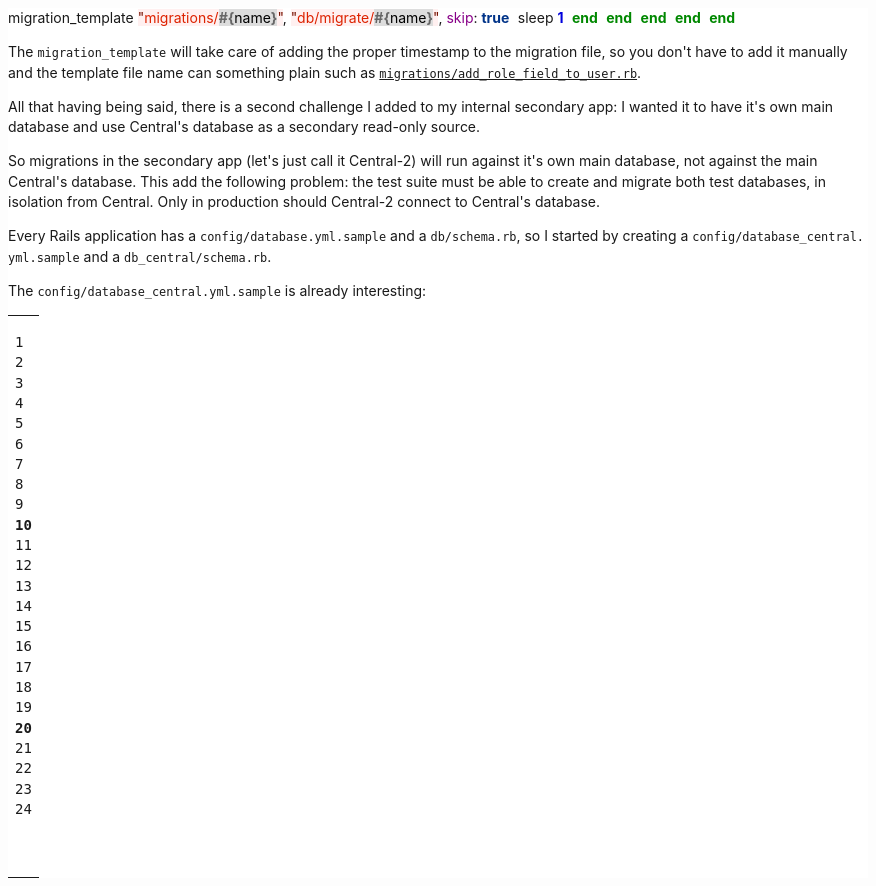 </tt>          migration_template <span style="background-color:#fff0f0;color:#D20"><span style="color:#710">"</span><span style="">migrations/</span><span style="background:#ddd;color:black"><span style="background:#ddd;font-weight:bold;color:#666">#{</span>name<span style="background:#ddd;font-weight:bold;color:#666">}</span></span><span style="color:#710">"</span></span>, <span style="background-color:#fff0f0;color:#D20"><span style="color:#710">"</span><span style="">db/migrate/</span><span style="background:#ddd;color:black"><span style="background:#ddd;font-weight:bold;color:#666">#{</span>name<span style="background:#ddd;font-weight:bold;color:#666">}</span></span><span style="color:#710">"</span></span>, <span style="color:#808">skip</span>: <span style="color:#038;font-weight:bold">true</span><tt>
</tt>          sleep <span style="color:#00D;font-weight:bold">1</span><tt>
</tt>        <span style="color:#080;font-weight:bold">end</span><tt>
</tt>      <span style="color:#080;font-weight:bold">end</span><tt>
</tt>    <span style="color:#080;font-weight:bold">end</span><tt>
</tt>  <span style="color:#080;font-weight:bold">end</span><tt>
</tt><span style="color:#080;font-weight:bold">end</span><tt>
</tt></pre>
      </td>
    </tr>
  </tbody>
</table>
<p>The <code>migration_template</code> will take care of adding the proper timestamp to the migration file, so you don't have to add it manually and the template file name can something plain such as <a href="https://github.com/Codeminer42/cm42-central-support/blob/master/lib/generators/central/templates/migrations/add_role_field_to_users.rb"><code>migrations/add_role_field_to_user.rb</code></a>.</p>
<p>All that having being said, there is a second challenge I added to my internal secondary app: I wanted it to have it's own main database and use Central's database as a secondary read-only source.</p>
<p>So migrations in the secondary app (let's just call it Central-2) will run against it's own main database, not against the main Central's database. This add the following problem: the test suite must be able to create and migrate both test databases, in isolation from Central. Only in production should Central-2 connect to Central's database.</p>
<p>Every Rails application has a <code>config/database.yml.sample</code> and a <code>db/schema.rb</code>, so I started by creating a <code>config/database_central.yml.sample</code> and a <code>db_central/schema.rb</code>.</p>
<p>The <code>config/database_central.yml.sample</code> is already interesting:</p>
<table class="CodeRay">
  <tbody>
    <tr>
      <td class="line_numbers" title="click to toggle" onclick="with (this.firstChild.style) { display = (display == '') ? 'none' : '' }"><pre>1<tt>
</tt>2<tt>
</tt>3<tt>
</tt>4<tt>
</tt>5<tt>
</tt>6<tt>
</tt>7<tt>
</tt>8<tt>
</tt>9<tt>
</tt><strong>10</strong><tt>
</tt>11<tt>
</tt>12<tt>
</tt>13<tt>
</tt>14<tt>
</tt>15<tt>
</tt>16<tt>
</tt>17<tt>
</tt>18<tt>
</tt>19<tt>
</tt><strong>20</strong><tt>
</tt>21<tt>
</tt>22<tt>
</tt>23<tt>
</tt>24<tt>